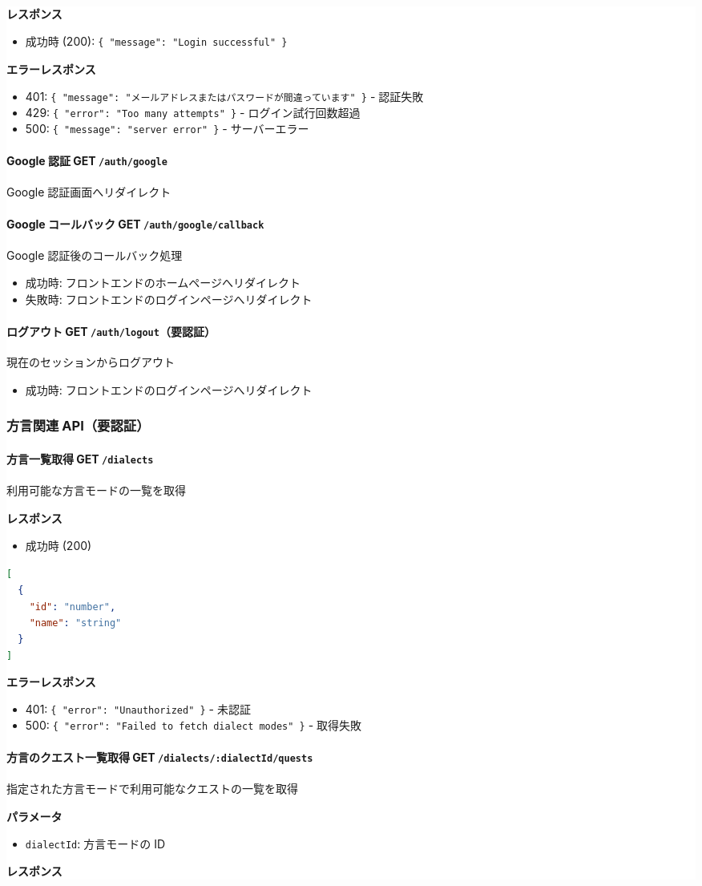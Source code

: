 **レスポンス**

- 成功時 (200): `{ "message": "Login successful" }`

**エラーレスポンス**

- 401: `{ "message": "メールアドレスまたはパスワードが間違っています" }` - 認証失敗
- 429: `{ "error": "Too many attempts" }` - ログイン試行回数超過
- 500: `{ "message": "server error" }` - サーバーエラー

#### Google 認証 GET `/auth/google`

Google 認証画面へリダイレクト

#### Google コールバック GET `/auth/google/callback`

Google 認証後のコールバック処理

- 成功時: フロントエンドのホームページへリダイレクト
- 失敗時: フロントエンドのログインページへリダイレクト

#### ログアウト GET `/auth/logout`（要認証）

現在のセッションからログアウト

- 成功時: フロントエンドのログインページへリダイレクト

### 方言関連 API（要認証）

#### 方言一覧取得 GET `/dialects`

利用可能な方言モードの一覧を取得

**レスポンス**

- 成功時 (200)

```json
[
  {
    "id": "number",
    "name": "string"
  }
]
```

**エラーレスポンス**

- 401: `{ "error": "Unauthorized" }` - 未認証
- 500: `{ "error": "Failed to fetch dialect modes" }` - 取得失敗

#### 方言のクエスト一覧取得 GET `/dialects/:dialectId/quests`

指定された方言モードで利用可能なクエストの一覧を取得

**パラメータ**

- `dialectId`: 方言モードの ID

**レスポンス**
